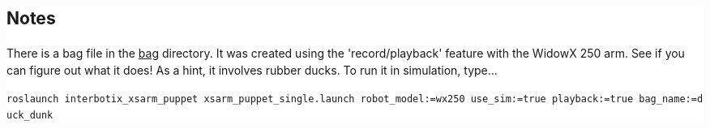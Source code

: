 ## Notes
There is a bag file in the [bag](bag/) directory. It was created using the 'record/playback' feature with the WidowX 250 arm. See if you can figure out what it does! As a hint, it involves rubber ducks. To run it in simulation, type...
```
roslaunch interbotix_xsarm_puppet xsarm_puppet_single.launch robot_model:=wx250 use_sim:=true playback:=true bag_name:=duck_dunk
```
